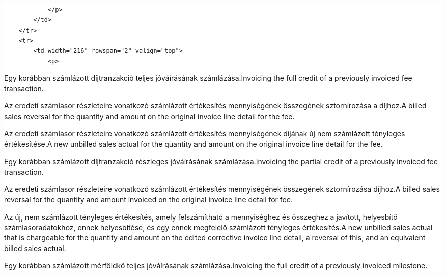                 </p>
            </td>
        </tr>
        <tr>
            <td width="216" rowspan="2" valign="top">
                <p>
<span data-ttu-id="d4112-161">Egy korábban számlázott díjtranzakció teljes jóváírásának számlázása.</span><span class="sxs-lookup"><span data-stu-id="d4112-161">Invoicing the full credit of a previously invoiced fee transaction.</span></span>
                </p>
            </td>
            <td width="408" valign="top">
                <p>
<span data-ttu-id="d4112-162">Az eredeti számlasor részleteire vonatkozó számlázott értékesítés mennyiségének összegének sztornírozása a díjhoz.</span><span class="sxs-lookup"><span data-stu-id="d4112-162">A billed sales reversal for the quantity and amount on the original invoice line detail for the fee.</span></span>
                </p>
            </td>
        </tr>
        <tr>
            <td width="408" valign="top">
                <p>
<span data-ttu-id="d4112-163">Az eredeti számlasor részleteire vonatkozó számlázott értékesítés mennyiségének díjának új nem számlázott tényleges értékesítése.</span><span class="sxs-lookup"><span data-stu-id="d4112-163">A new unbilled sales actual for the quantity and amount on the original invoice line detail for the fee.</span></span>
                </p>
            </td>
        </tr>
        <tr>
            <td width="216" rowspan="2" valign="top">
                <p>
<span data-ttu-id="d4112-164">Egy korábban számlázott díjtranzakció részleges jóváírásának számlázása.</span><span class="sxs-lookup"><span data-stu-id="d4112-164">Invoicing the partial credit of a previously invoiced fee transaction.</span></span>
                </p>
            </td>
            <td width="408" valign="top">
                <p>
<span data-ttu-id="d4112-165">Az eredeti számlasor részleteire vonatkozó számlázott értékesítés mennyiségének összegének sztornírozása díjhoz.</span><span class="sxs-lookup"><span data-stu-id="d4112-165">A billed sales reversal for the quantity and amount invoiced on the original invoice line detail for fee.</span></span>
                </p>
            </td>
        </tr>
        <tr>
            <td width="408" valign="top">
                <p>
<span data-ttu-id="d4112-166">Az új, nem számlázott tényleges értékesítés, amely felszámítható a mennyiséghez és összeghez a javított, helyesbítő számlasoradatokhoz, ennek helyesbítése, és egy ennek megfelelő számlázott tényleges értékesítés.</span><span class="sxs-lookup"><span data-stu-id="d4112-166">A new unbilled sales actual that is chargeable for the quantity and amount on the edited corrective invoice line detail, a reversal of this, and an equivalent billed sales actual.</span></span>
                </p>
            </td>
        </tr>
        <tr>
            <td width="216" valign="top">
                <p>
<span data-ttu-id="d4112-167">Egy korábban számlázott mérföldkő teljes jóváírásának számlázása.</span><span class="sxs-lookup"><span data-stu-id="d4112-167">Invoicing the full credit of a previously invoiced milestone.</span></span>